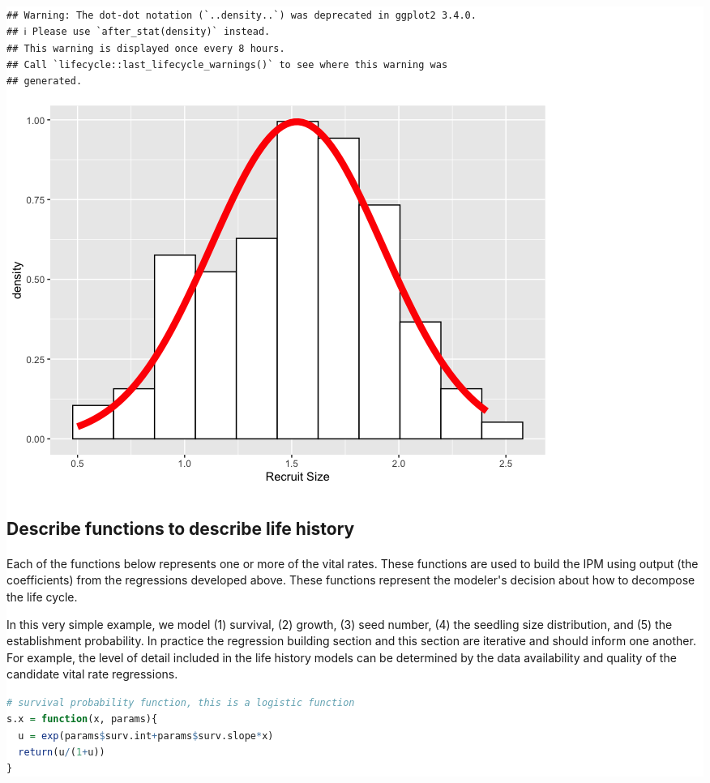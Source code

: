 ```
## Warning: The dot-dot notation (`..density..`) was deprecated in ggplot2 3.4.0.
## ℹ Please use `after_stat(density)` instead.
## This warning is displayed once every 8 hours.
## Call `lifecycle::last_lifecycle_warnings()` to see where this warning was
## generated.
```

![](Appendix.A_files/figure-html/unnamed-chunk-14-4.png)

## Describe functions to describe life history

Each of the functions below represents one or more of the vital rates. These functions are used to build the IPM using output (the coefficients) from the regressions developed above. These functions represent the modeler's decision about how to decompose the life cycle. 

In this very simple example, we model (1) survival, (2) growth, (3) seed number, (4) the seedling size distribution, and (5) the establishment probability. In practice the regression building section and this section are iterative and should inform one another. For example, the level of detail included in the life history models can be determined by the data availability and quality of the candidate vital rate regressions. 


```r
# survival probability function, this is a logistic function
s.x = function(x, params){
  u = exp(params$surv.int+params$surv.slope*x)
  return(u/(1+u))
}
```
